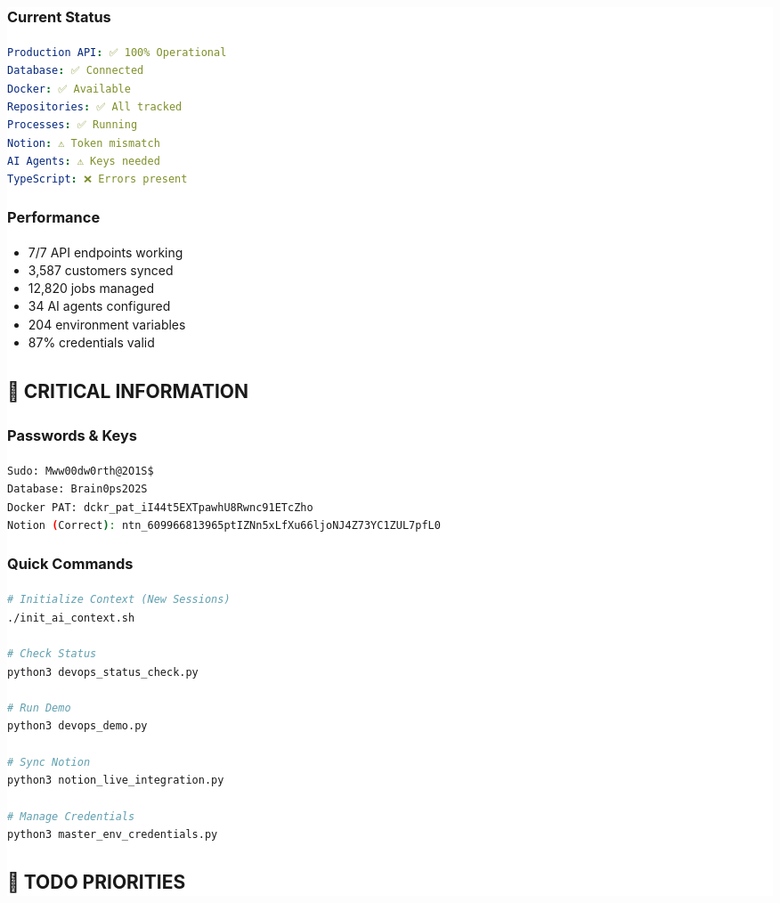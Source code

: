 ### Current Status
```yaml
Production API: ✅ 100% Operational
Database: ✅ Connected
Docker: ✅ Available
Repositories: ✅ All tracked
Processes: ✅ Running
Notion: ⚠️ Token mismatch
AI Agents: ⚠️ Keys needed
TypeScript: ❌ Errors present
```

### Performance
- 7/7 API endpoints working
- 3,587 customers synced
- 12,820 jobs managed
- 34 AI agents configured
- 204 environment variables
- 87% credentials valid

## 🚨 CRITICAL INFORMATION

### Passwords & Keys
```bash
Sudo: Mww00dw0rth@2O1S$
Database: Brain0ps2O2S
Docker PAT: dckr_pat_iI44t5EXTpawhU8Rwnc91ETcZho
Notion (Correct): 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
```

### Quick Commands
```bash
# Initialize Context (New Sessions)
./init_ai_context.sh

# Check Status
python3 devops_status_check.py

# Run Demo
python3 devops_demo.py

# Sync Notion
python3 notion_live_integration.py

# Manage Credentials
python3 master_env_credentials.py
```

## 📝 TODO PRIORITIES
